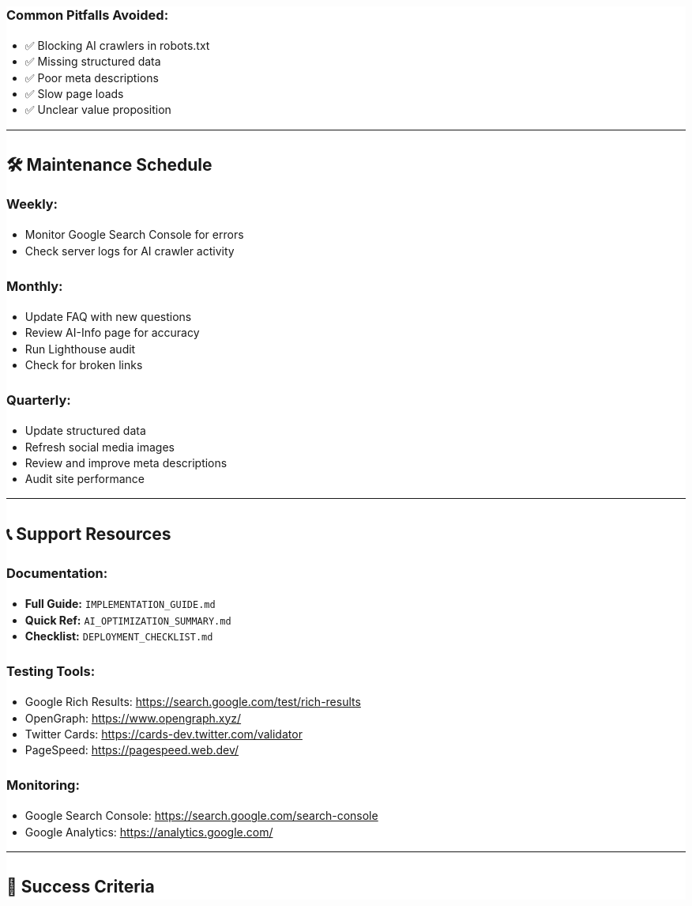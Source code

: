 ### **Common Pitfalls Avoided:**
- ✅ Blocking AI crawlers in robots.txt
- ✅ Missing structured data
- ✅ Poor meta descriptions
- ✅ Slow page loads
- ✅ Unclear value proposition

---

## 🛠️ **Maintenance Schedule**

### **Weekly:**
- Monitor Google Search Console for errors
- Check server logs for AI crawler activity

### **Monthly:**
- Update FAQ with new questions
- Review AI-Info page for accuracy
- Run Lighthouse audit
- Check for broken links

### **Quarterly:**
- Update structured data
- Refresh social media images
- Review and improve meta descriptions
- Audit site performance

---

## 📞 **Support Resources**

### **Documentation:**
- **Full Guide:** `IMPLEMENTATION_GUIDE.md`
- **Quick Ref:** `AI_OPTIMIZATION_SUMMARY.md`
- **Checklist:** `DEPLOYMENT_CHECKLIST.md`

### **Testing Tools:**
- Google Rich Results: https://search.google.com/test/rich-results
- OpenGraph: https://www.opengraph.xyz/
- Twitter Cards: https://cards-dev.twitter.com/validator
- PageSpeed: https://pagespeed.web.dev/

### **Monitoring:**
- Google Search Console: https://search.google.com/search-console
- Google Analytics: https://analytics.google.com/

---

## 🎯 **Success Criteria**
